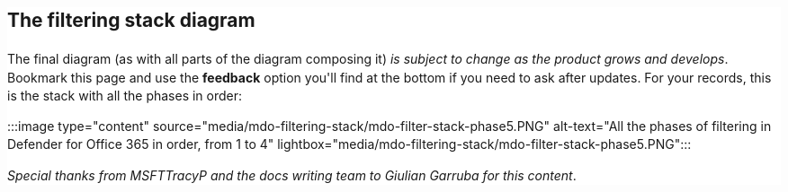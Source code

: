 ## The filtering stack diagram

The final diagram (as with all parts of the diagram composing it) *is subject to change as the product grows and develops*. Bookmark this page and use the **feedback** option you'll find at the bottom if you need to ask after updates. For your records, this is the stack with all the phases in order:

:::image type="content" source="media/mdo-filtering-stack/mdo-filter-stack-phase5.PNG" alt-text="All the phases of filtering in Defender for Office 365 in order, from 1 to 4" lightbox="media/mdo-filtering-stack/mdo-filter-stack-phase5.PNG":::

*Special thanks from MSFTTracyP and the docs writing team to Giulian Garruba for this content*.
